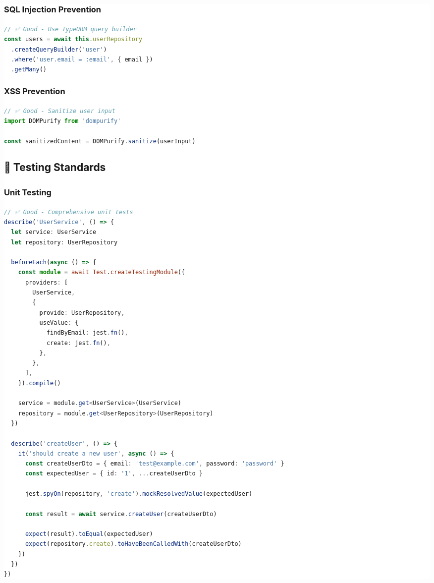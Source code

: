 ### SQL Injection Prevention
```typescript
// ✅ Good - Use TypeORM query builder
const users = await this.userRepository
  .createQueryBuilder('user')
  .where('user.email = :email', { email })
  .getMany()
```

### XSS Prevention
```typescript
// ✅ Good - Sanitize user input
import DOMPurify from 'dompurify'

const sanitizedContent = DOMPurify.sanitize(userInput)
```

## 🧪 Testing Standards

### Unit Testing
```typescript
// ✅ Good - Comprehensive unit tests
describe('UserService', () => {
  let service: UserService
  let repository: UserRepository

  beforeEach(async () => {
    const module = await Test.createTestingModule({
      providers: [
        UserService,
        {
          provide: UserRepository,
          useValue: {
            findByEmail: jest.fn(),
            create: jest.fn(),
          },
        },
      ],
    }).compile()

    service = module.get<UserService>(UserService)
    repository = module.get<UserRepository>(UserRepository)
  })

  describe('createUser', () => {
    it('should create a new user', async () => {
      const createUserDto = { email: 'test@example.com', password: 'password' }
      const expectedUser = { id: '1', ...createUserDto }

      jest.spyOn(repository, 'create').mockResolvedValue(expectedUser)

      const result = await service.createUser(createUserDto)

      expect(result).toEqual(expectedUser)
      expect(repository.create).toHaveBeenCalledWith(createUserDto)
    })
  })
})
```
